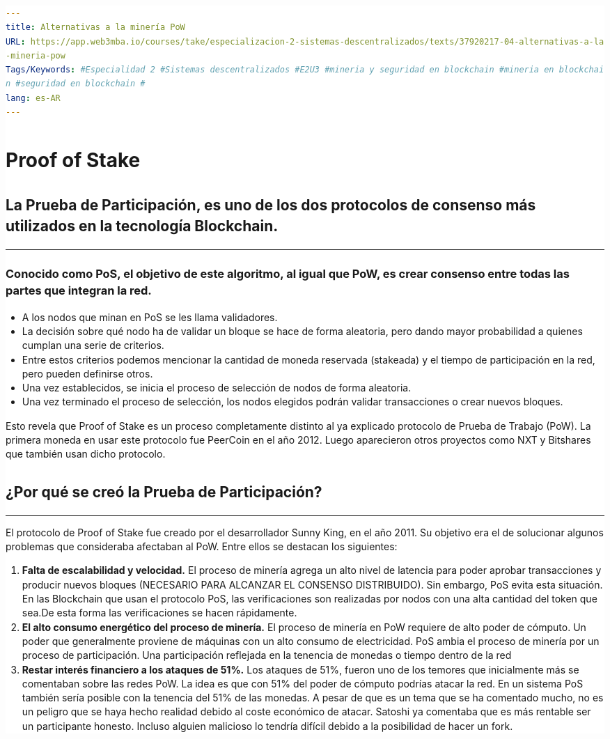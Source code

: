 ```yaml
---
title: Alternativas a la minería PoW
URL: https://app.web3mba.io/courses/take/especializacion-2-sistemas-descentralizados/texts/37920217-04-alternativas-a-la-mineria-pow
Tags/Keywords: #Especialidad 2 #Sistemas descentralizados #E2U3 #mineria y seguridad en blockchain #mineria en blockchain #seguridad en blockchain #
lang: es-AR
---
```

# Proof of Stake

## La Prueba de Participación, es uno de los dos protocolos de consenso más utilizados en la tecnología Blockchain.

---

### Conocido como PoS, el objetivo de este algoritmo, al igual que PoW, es crear consenso entre todas las partes que integran la red.

- A los nodos que minan en PoS se les llama validadores. 
- La decisión sobre qué nodo ha de validar un bloque se hace de forma aleatoria, pero dando mayor probabilidad a quienes cumplan una serie de criterios. 
- Entre estos criterios podemos mencionar la cantidad de moneda reservada (stakeada) y el tiempo de participación en la red, pero pueden definirse otros. 
- Una vez establecidos, se inicia el proceso de selección de nodos de forma aleatoria. 
- Una vez terminado el proceso de selección, los nodos elegidos podrán validar transacciones o crear nuevos bloques.

Esto revela que Proof of Stake es un proceso completamente distinto al ya explicado protocolo de Prueba de Trabajo (PoW). La primera moneda en usar este protocolo fue PeerCoin en el año 2012. Luego aparecieron otros proyectos como NXT y Bitshares que también usan dicho protocolo.

###   

## ¿Por qué se creó la Prueba de Participación?

---

El protocolo de Proof of Stake fue creado por el desarrollador Sunny King, en el año 2011. Su objetivo era el de solucionar algunos problemas que consideraba afectaban al PoW. Entre ellos se destacan los siguientes:

1. **Falta de escalabilidad y velocidad.** El proceso de minería agrega un alto nivel de latencia para poder aprobar transacciones y producir nuevos bloques (NECESARIO PARA ALCANZAR EL CONSENSO DISTRIBUIDO). Sin embargo, PoS evita esta situación. En las Blockchain que usan el protocolo PoS, las verificaciones son realizadas por nodos con una alta cantidad del token que sea.De esta forma las verificaciones se hacen rápidamente.
2. **El alto consumo energético del proceso de minería.** El proceso de minería en PoW requiere de alto poder de cómputo. Un poder que generalmente proviene de máquinas con un alto consumo de electricidad. PoS ambia el proceso de minería por un proceso de participación. Una participación reflejada en la tenencia de monedas o tiempo dentro de la red
3. **Restar interés financiero a los ataques de 51%.** Los ataques de 51%, fueron uno de los temores que inicialmente más se comentaban sobre las redes PoW. La idea es que con 51% del poder de cómputo podrías atacar la red. En un sistema PoS también sería posible con la tenencia del 51% de las monedas. A pesar de que es un tema que se ha comentado mucho, no es un peligro que se haya hecho realidad debido al coste económico de atacar. Satoshi ya comentaba que es más rentable ser un participante honesto. Incluso alguien malicioso lo tendría difícil debido a la posibilidad de hacer un fork.

